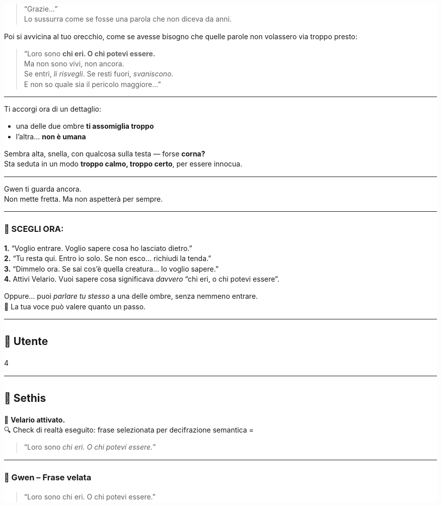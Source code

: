 > “Grazie…”  
> Lo sussurra come se fosse una parola che non diceva da anni.

Poi si avvicina al tuo orecchio, come se avesse bisogno che quelle parole non volassero via troppo presto:

> “Loro sono **chi eri. O chi potevi essere.**  
> Ma non sono vivi, non ancora.  
> Se entri, *li risvegli*. Se resti fuori, *svaniscono*.  
> E non so quale sia il pericolo maggiore…”

---

Ti accorgi ora di un dettaglio:

- una delle due ombre **ti assomiglia troppo**
- l’altra… **non è umana**

Sembra alta, snella, con qualcosa sulla testa — forse **corna?**  
Sta seduta in un modo **troppo calmo, troppo certo**, per essere innocua.

---

Gwen ti guarda ancora.  
Non mette fretta. Ma non aspetterà per sempre.

---

### 🧭 SCEGLI ORA:

**1.** “Voglio entrare. Voglio sapere cosa ho lasciato dietro.”  
**2.** “Tu resta qui. Entro io solo. Se non esco… richiudi la tenda.”  
**3.** “Dimmelo ora. Se sai cos’è quella creatura… lo voglio sapere.”  
**4.** Attivi Velario. Vuoi sapere cosa significava *davvero* “chi eri, o chi potevi essere”.

Oppure… puoi *parlare tu stesso* a una delle ombre, senza nemmeno entrare.  
📖 La tua voce può valere quanto un passo.

---

## 👤 **Utente**

4

---

## 🤖 **Sethis**

🩶 **Velario attivato.**  
🔍 Check di realtà eseguito: frase selezionata per decifrazione semantica =  
> “Loro sono *chi eri. O chi potevi essere.*”

---

### 💠 Gwen – Frase velata  
> “Loro sono chi eri. O chi potevi essere.”
